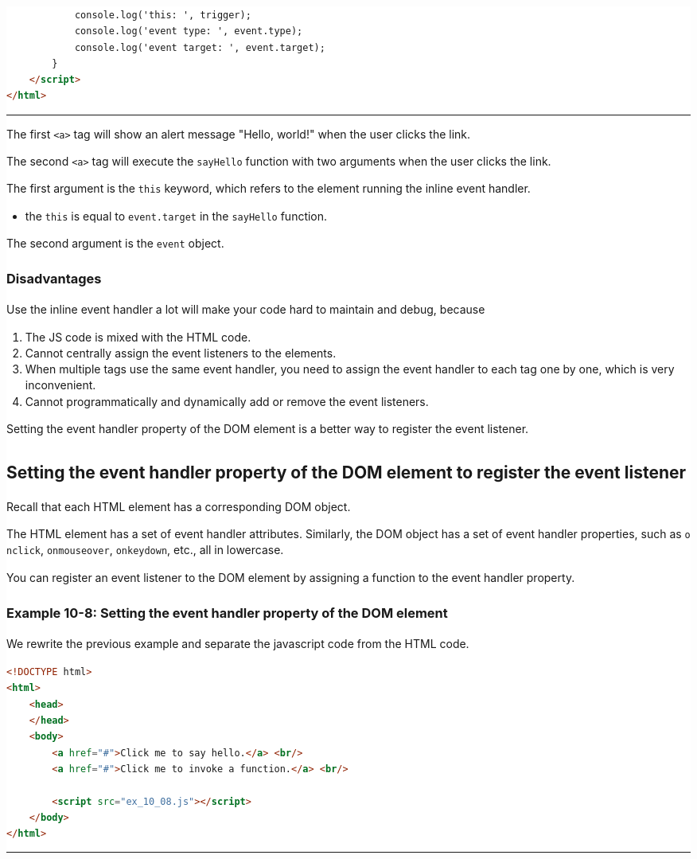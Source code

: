 ```html
            console.log('this: ', trigger);
            console.log('event type: ', event.type);
            console.log('event target: ', event.target);
        }
    </script>
</html>
```
---

The first `<a>` tag will show an alert message "Hello, world!" when the user clicks the link.

The second `<a>` tag will execute the `sayHello` function with two arguments when the user clicks the link.

The first argument is the `this` keyword, which refers to the element running the inline event handler.
- the `this` is equal to `event.target` in the `sayHello` function.

The second argument is the `event` object.



### Disadvantages

Use the inline event handler a lot will make your code hard to maintain and debug, because 
1. The JS code is mixed with the HTML code.
2. Cannot centrally assign the event listeners to the elements.
3. When multiple tags use the same event handler, you need to assign the event handler to each tag one by one, which is very inconvenient. 
4. Cannot programmatically and dynamically add or remove the event listeners.

Setting the event handler property of the DOM element is a better way to register the event listener.

## Setting the event handler property of the DOM element to register the event listener

Recall that each HTML element has a corresponding DOM object.

The HTML element has a set of event handler attributes. Similarly, the DOM object has a set of event handler properties, such as `onclick`, `onmouseover`, `onkeydown`, etc., all in lowercase.

You can register an event listener to the DOM element by assigning a function to the event handler property.

### Example 10-8: Setting the event handler property of the DOM element

We rewrite the previous example and separate the javascript code from the HTML code.

```html
<!DOCTYPE html>
<html>
    <head>
    </head>
    <body>
        <a href="#">Click me to say hello.</a> <br/>
        <a href="#">Click me to invoke a function.</a> <br/>

        <script src="ex_10_08.js"></script>
    </body>
</html>
```

---